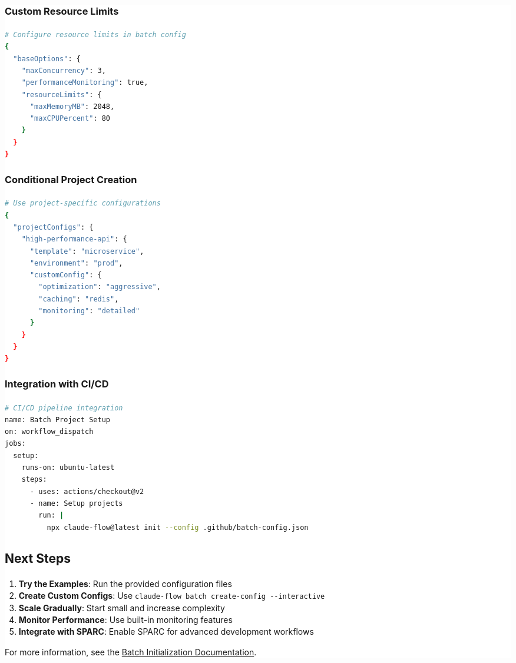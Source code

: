 ### Custom Resource Limits
```bash
# Configure resource limits in batch config
{
  "baseOptions": {
    "maxConcurrency": 3,
    "performanceMonitoring": true,
    "resourceLimits": {
      "maxMemoryMB": 2048,
      "maxCPUPercent": 80
    }
  }
}
```

### Conditional Project Creation
```bash
# Use project-specific configurations
{
  "projectConfigs": {
    "high-performance-api": {
      "template": "microservice",
      "environment": "prod",
      "customConfig": {
        "optimization": "aggressive",
        "caching": "redis",
        "monitoring": "detailed"
      }
    }
  }
}
```

### Integration with CI/CD
```bash
# CI/CD pipeline integration
name: Batch Project Setup
on: workflow_dispatch
jobs:
  setup:
    runs-on: ubuntu-latest
    steps:
      - uses: actions/checkout@v2
      - name: Setup projects
        run: |
          npx claude-flow@latest init --config .github/batch-config.json
```

## Next Steps

1. **Try the Examples**: Run the provided configuration files
2. **Create Custom Configs**: Use `claude-flow batch create-config --interactive`
3. **Scale Gradually**: Start small and increase complexity
4. **Monitor Performance**: Use built-in monitoring features
5. **Integrate with SPARC**: Enable SPARC for advanced development workflows

For more information, see the [Batch Initialization Documentation](../docs/batch-initialization.md).